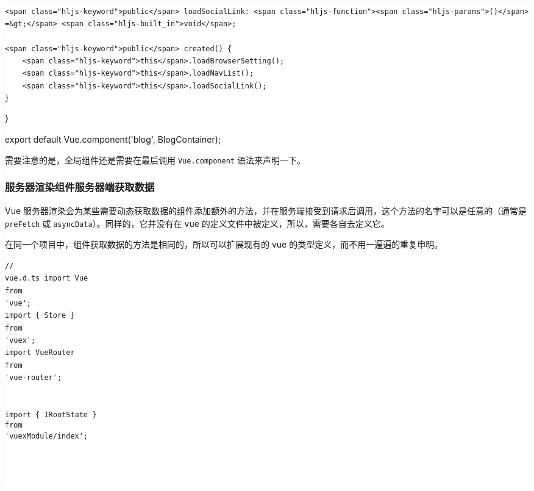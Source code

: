     <span class="hljs-keyword">public</span> loadSocialLink: <span class="hljs-function"><span class="hljs-params">()</span> =&gt;</span> <span class="hljs-built_in">void</span>;

    <span class="hljs-keyword">public</span> created() {
        <span class="hljs-keyword">this</span>.loadBrowserSetting();
        <span class="hljs-keyword">this</span>.loadNavList();
        <span class="hljs-keyword">this</span>.loadSocialLink();
    }
}

<span class="hljs-keyword">export</span> <span class="hljs-keyword">default</span> Vue.component(<span class="hljs-string">'blog'</span>, BlogContainer);</code></pre>
<p>需要注意的是，全局组件还是需要在最后调用 <code>Vue.component</code> 语法来声明一下。</p>
<h3 id="articleHeader6">服务器渲染组件服务器端获取数据</h3>
<p>Vue 服务器渲染会为某些需要动态获取数据的组件添加额外的方法，并在服务端接受到请求后调用，这个方法的名字可以是任意的（通常是 <code>preFetch</code> 或 <code>asyncData</code>）。同样的，它并没有在 vue 的定义文件中被定义，所以，需要各自去定义它。</p>
<p>在同一个项目中，组件获取数据的方法是相同的，所以可以扩展现有的 vue 的类型定义，而不用一遍遍的重复申明。</p>
<div class="widget-codetool" style="display:none;">
      <div class="widget-codetool--inner">
      <span class="selectCode code-tool" data-toggle="tooltip" data-placement="top" title="" data-original-title="全选"></span>
      <span type="button" class="copyCode code-tool" data-toggle="tooltip" data-placement="top" data-clipboard-text="// vue.d.ts
import Vue from 'vue';
import { Store } from 'vuex';
import VueRouter from 'vue-router';

import { IRootState } from 'vuexModule/index';

declare global {
  interface Window {
    __INITIAL_STATE__: any
  }
}

declare module 'vue/types/options' {
  interface ComponentOptions<V extends Vue> {
    preFetch?: (store: Store<IRootState>, router?: VueRouter) => Promise<any>
  }
}" title="" data-original-title="复制"></span>
      <span type="button" class="saveToNote code-tool" data-toggle="tooltip" data-placement="top" title="" data-original-title="放进笔记"></span>
      </div>
      </div><pre class="typescript hljs"><code class="TypeScript"><span class="hljs-comment">// vue.d.ts</span>
<span class="hljs-keyword">import</span> Vue <span class="hljs-keyword">from</span> <span class="hljs-string">'vue'</span>;
<span class="hljs-keyword">import</span> { Store } <span class="hljs-keyword">from</span> <span class="hljs-string">'vuex'</span>;
<span class="hljs-keyword">import</span> VueRouter <span class="hljs-keyword">from</span> <span class="hljs-string">'vue-router'</span>;

<span class="hljs-keyword">import</span> { IRootState } <span class="hljs-keyword">from</span> <span class="hljs-string">'vuexModule/index'</span>;
